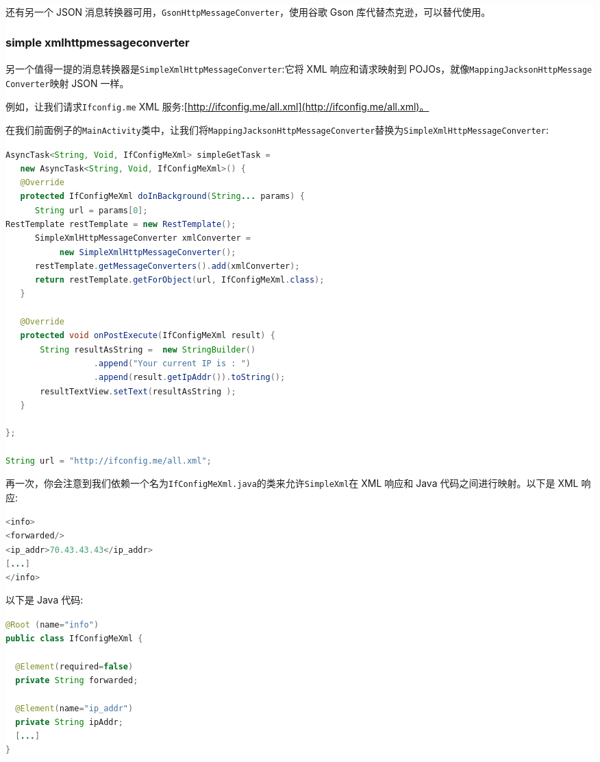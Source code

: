 还有另一个 JSON 消息转换器可用，`GsonHttpMessageConverter`，使用谷歌 Gson 库代替杰克逊，可以替代使用。

### simple xmlhttpmessageconverter

另一个值得一提的消息转换器是`SimpleXmlHttpMessageConverter`:它将 XML 响应和请求映射到 POJOs，就像`MappingJacksonHttpMessageConverter`映射 JSON 一样。

例如，让我们请求`Ifconfig.me` XML 服务:[http://ifconfig.me/all.xml](http://ifconfig.me/all.xml)。

在我们前面例子的`MainActivity`类中，让我们将`MappingJacksonHttpMessageConverter`替换为`SimpleXmlHttpMessageConverter`:

```java
AsyncTask<String, Void, IfConfigMeXml> simpleGetTask =  
   new AsyncTask<String, Void, IfConfigMeXml>() {
   @Override
   protected IfConfigMeXml doInBackground(String... params) {
      String url = params[0];
RestTemplate restTemplate = new RestTemplate();
      SimpleXmlHttpMessageConverter xmlConverter = 
           new SimpleXmlHttpMessageConverter();
      restTemplate.getMessageConverters().add(xmlConverter);
      return restTemplate.getForObject(url, IfConfigMeXml.class);
   }

   @Override
   protected void onPostExecute(IfConfigMeXml result) {
       String resultAsString =  new StringBuilder()
                  .append("Your current IP is : ")	
                  .append(result.getIpAddr()).toString();
       resultTextView.setText(resultAsString );
   }

};

String url = "http://ifconfig.me/all.xml";

```

再一次，你会注意到我们依赖一个名为`IfConfigMeXml.java`的类来允许`SimpleXml`在 XML 响应和 Java 代码之间进行映射。以下是 XML 响应:

```java
<info>
<forwarded/>
<ip_addr>70.43.43.43</ip_addr>
[...]
</info>
```

以下是 Java 代码:

```java
@Root (name="info")
public class IfConfigMeXml {

  @Element(required=false)
  private String forwarded;

  @Element(name="ip_addr")
  private String ipAddr;
  [...]
}
```
